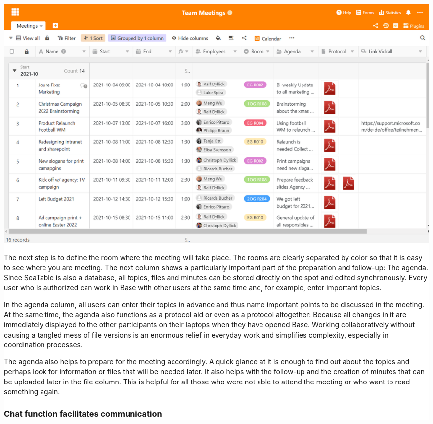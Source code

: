 ![Manage team meetings with SeaTable](images/Overview-Teammeeting.png)

The next step is to define the room where the meeting will take place. The rooms are clearly separated by color so that it is easy to see where you are meeting. The next column shows a particularly important part of the preparation and follow-up: The agenda. Since SeaTable is also a database, all topics, files and minutes can be stored directly on the spot and edited synchronously. Every user who is authorized can work in Base with other users at the same time and, for example, enter important topics.

In the agenda column, all users can enter their topics in advance and thus name important points to be discussed in the meeting. At the same time, the agenda also functions as a protocol aid or even as a protocol altogether: Because all changes in it are immediately displayed to the other participants on their laptops when they have opened Base. Working collaboratively without causing a tangled mess of file versions is an enormous relief in everyday work and simplifies complexity, especially in coordination processes.

The agenda also helps to prepare for the meeting accordingly. A quick glance at it is enough to find out about the topics and perhaps look for information or files that will be needed later. It also helps with the follow-up and the creation of minutes that can be uploaded later in the file column. This is helpful for all those who were not able to attend the meeting or who want to read something again.

### Chat function facilitates communication
